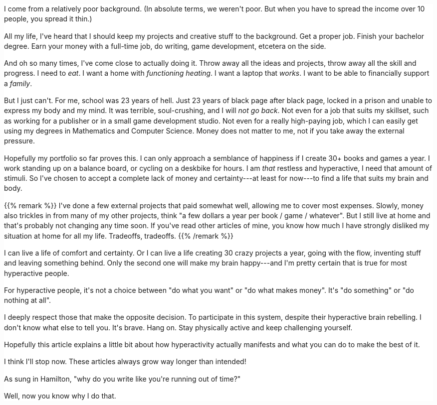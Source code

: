 I come from a relatively poor background. (In absolute terms, we weren't poor. But when you have to spread the income over 10 people, you spread it thin.)

All my life, I've heard that I should keep my projects and creative stuff to the background. Get a proper job. Finish your bachelor degree. Earn your money with a full-time job, do writing, game development, etcetera on the side.

And oh so many times, I've come close to actually doing it. Throw away all the ideas and projects, throw away all the skill and progress. I need to _eat_. I want a home with _functioning heating_. I want a laptop that _works_. I want to be able to financially support a _family_.

But I just can't. For me, school was 23 years of hell. Just 23 years of black page after black page, locked in a prison and unable to express my body and my mind. It was terrible, soul-crushing, and I will _not go back_. Not even for a job that suits my skillset, such as working for a publisher or in a small game development studio. Not even for a really high-paying job, which I can easily get using my degrees in Mathematics and Computer Science. Money does not matter to me, not if you take away the external pressure.

Hopefully my portfolio so far proves this. I can only approach a semblance of happiness if I create 30+ books and games a year. I work standing up on a balance board, or cycling on a deskbike for hours. I am _that_ restless and hyperactive, I need that amount of stimuli. So I've chosen to accept a complete lack of money and certainty---at least for now---to find a life that suits my brain and body.

{{% remark %}}
I've done a few external projects that paid somewhat well, allowing me to cover most expenses. Slowly, money also trickles in from many of my other projects, think "a few dollars a year per book / game / whatever". But I still live at home and that's probably not changing any time soon. If you've read other articles of mine, you know how much I have strongly disliked my situation at home for all my life. Tradeoffs, tradeoffs.
{{% /remark %}}

I can live a life of comfort and certainty. Or I can live a life creating 30 crazy projects a year, going with the flow, inventing stuff and leaving something behind. Only the second one will make my brain happy---and I'm pretty certain that is true for most hyperactive people.

For hyperactive people, it's not a choice between "do what you want" or "do what makes money". It's "do something" or "do nothing at all".

I deeply respect those that make the opposite decision. To participate in this system, despite their hyperactive brain rebelling. I don't know what else to tell you. It's brave. Hang on. Stay physically active and keep challenging yourself.

Hopefully this article explains a little bit about how hyperactivity actually manifests and what you can do to make the best of it.

I think I'll stop now. These articles always grow way longer than intended!

As sung in Hamilton, "why do you write like you're running out of time?"

Well, now you know why I do that.